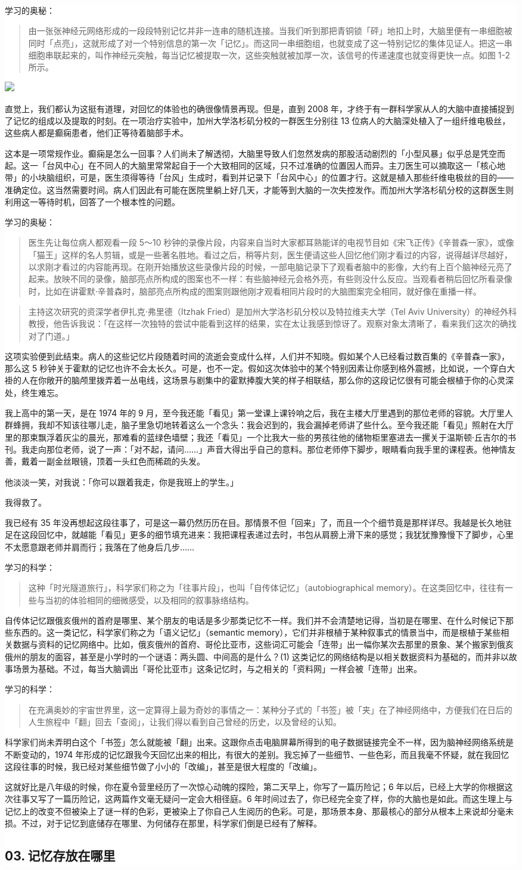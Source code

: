 学习的奥秘：

> 由一张张神经元网络形成的一段段特别记忆并非一连串的随机连接。当我们听到那把青铜锁「砰」地扣上时，大脑里便有一串细胞被同时「点亮」，这就形成了对一个特别信息的第一次「记忆」。而这同一串细胞组，也就变成了这一特别记忆的集体见证人。把这一串细胞串联起来的，叫作神经元突触，每当记忆被提取一次，这些突触就被加厚一次，该信号的传递速度也就变得更快一点。如图 1-2 所示。

![](https://raw.githubusercontent.com/dalong0514/selfstudy/master/图片链接/复制书籍/2018034.PNG)

直觉上，我们都认为这挺有道理，对回忆的体验也的确很像情景再现。但是，直到 2008 年，才终于有一群科学家从人的大脑中直接捕捉到了记忆的组成以及提取的时刻。在一项治疗实验中，加州大学洛杉矶分校的一群医生分别往 13 位病人的大脑深处植入了一组纤维电极丝，这些病人都是癫痫患者，他们正等待着脑部手术。

这本是一项常规作业。癫痫是怎么一回事？人们尚未了解透彻，大脑里导致人们忽然发病的那股活动剧烈的「小型风暴」似乎总是凭空而起。这一「台风中心」在不同人的大脑里常常起自于一个大致相同的区域，只不过准确的位置因人而异。主刀医生可以摘取这一「核心地带」的小块脑组织，可是，医生须得等待「台风」生成时，看到并记录下「台风中心」的位置才行。这就是植入那些纤维电极丝的目的——准确定位。这当然需要时间。病人们因此有可能在医院里躺上好几天，才能等到大脑的一次失控发作。而加州大学洛杉矶分校的这群医生则利用这一等待时机，回答了一个根本性的问题。

学习的奥秘：

> 医生先让每位病人都观看一段 5～10 秒钟的录像片段，内容来自当时大家都耳熟能详的电视节目如《宋飞正传》《辛普森一家》，或像「猫王」这样的名人剪辑，或是一些著名胜地。看过之后，稍等片刻，医生便请这些人回忆他们刚才看过的内容，说得越详尽越好，以求刚才看过的内容能再现。在刚开始播放这些录像片段的时候，一部电脑记录下了观看者脑中的影像，大约有上百个脑神经元亮了起来。放映不同的录像，脑部亮点所构成的图案也不一样：有些脑神经元会格外亮，有些则没什么反应。当观看者稍后回忆所看录像时，比如在讲霍默·辛普森时，脑部亮点所构成的图案则跟他刚才观看相同片段时的大脑图案完全相同，就好像在重播一样。

> 主持这次研究的资深学者伊扎克·弗里德（Itzhak Fried）是加州大学洛杉矶分校以及特拉维夫大学（Tel Aviv University）的神经外科教授，他告诉我说：「在这样一次独特的尝试中能看到这样的结果，实在太让我感到惊讶了。观察对象太清晰了，看来我们这次的确找对了门道。」

这项实验便到此结束。病人的这些记忆片段随着时间的流逝会变成什么样，人们并不知晓。假如某个人已经看过数百集的《辛普森一家》，那么这 5 秒钟关于霍默的记忆也许不会太长久。可是，也不一定。假如这次体验中的某个特别因素让你感到格外震撼，比如说，一个穿白大褂的人在你敞开的脑颅里拨弄着一丛电线，这场景与剧集中的霍默捧腹大笑的样子相联结，那么你的这段记忆很有可能会根植于你的心灵深处，终生难忘。

我上高中的第一天，是在 1974 年的 9 月，至今我还能「看见」第一堂课上课铃响之后，我在主楼大厅里遇到的那位老师的容貌。大厅里人群蜂拥，我却不知该往哪儿走，脑子里急切地转着这么一个念头：我会迟到的，我会漏掉老师讲了些什么。至今我还能「看见」照射在大厅里的那束飘浮着灰尘的晨光，那难看的蓝绿色墙壁；我还「看见」一个比我大一些的男孩往他的储物柜里塞进去一摞关于温斯顿·丘吉尔的书刊。我走向那位老师，说了一声：「对不起，请问……」声音大得出乎自己的意料。那位老师停下脚步，眼睛看向我手里的课程表。他神情友善，戴着一副金丝眼镜，顶着一头红色而稀疏的头发。

他淡淡一笑，对我说：「你可以跟着我走，你是我班上的学生。」

我得救了。

我已经有 35 年没再想起这段往事了，可是这一幕仍然历历在目。那情景不但「回来」了，而且一个个细节竟是那样详尽。我越是长久地驻足在这段回忆中，就越能「看见」更多的细节填充进来：我把课程表递过去时，书包从肩膀上滑下来的感觉；我犹犹豫豫慢下了脚步，心里不太愿意跟老师并肩而行；我落在了他身后几步……

学习的科学：

> 这种「时光隧道旅行」，科学家们称之为「往事片段」，也叫「自传体记忆」（autobiographical memory）。在这类回忆中，往往有一些与当初的体验相同的细微感受，以及相同的叙事脉络结构。

自传体记忆跟俄亥俄州的首府是哪里、某个朋友的电话是多少那类记忆不一样。我们并不会清楚地记得，当初是在哪里、在什么时候记下那些东西的。这一类记忆，科学家们称之为「语义记忆」（semantic memory），它们并非根植于某种叙事式的情景当中，而是根植于某些相关数据与资料的记忆网络中。比如，俄亥俄州的首府、哥伦比亚市，这些词汇可能会「连带」出一幅你某次去那里的景象、某个搬家到俄亥俄州的朋友的面容，甚至是小学时的一个谜语：两头圆、中间高的是什么？(1) 这类记忆的网络结构是以相关数据资料为基础的，而并非以故事场景为基础。不过，每当大脑调出「哥伦比亚市」这条记忆时，与之相关的「资料网」一样会被「连带」出来。

学习的科学：

> 在充满奥妙的宇宙世界里，这一定算得上最为奇妙的事情之一：某种分子式的「书签」被「夹」在了神经网络中，方便我们在日后的人生旅程中「翻」回去「查阅」，让我们得以看到自己曾经的历史，以及曾经的认知。

科学家们尚未弄明白这个「书签」怎么就能被「翻」出来。这跟你点击电脑屏幕所得到的电子数据链接完全不一样，因为脑神经网络系统是不断变动的，1974 年形成的记忆跟我今天回忆出来的相比，有很大的差别。我忘掉了一些细节、一些色彩，而且我毫不怀疑，就在我回忆这段往事的时候，我已经对某些细节做了小小的「改编」，甚至是很大程度的「改编」。

这就好比是八年级的时候，你在夏令营里经历了一次惊心动魄的探险，第二天早上，你写了一篇历险记；6 年以后，已经上大学的你根据这次往事又写了一篇历险记，这两篇作文毫无疑问一定会大相径庭。6 年时间过去了，你已经完全变了样，你的大脑也是如此。而这生理上与记忆上的改变不但被染上了谜一样的色彩，更被染上了你自己人生阅历的色彩。可是，那场景本身、那最核心的部分从根本上来说却分毫未损。不过，对于记忆到底储存在哪里、为何储存在那里，科学家们倒是已经有了解释。

## 03. 记忆存放在哪里
